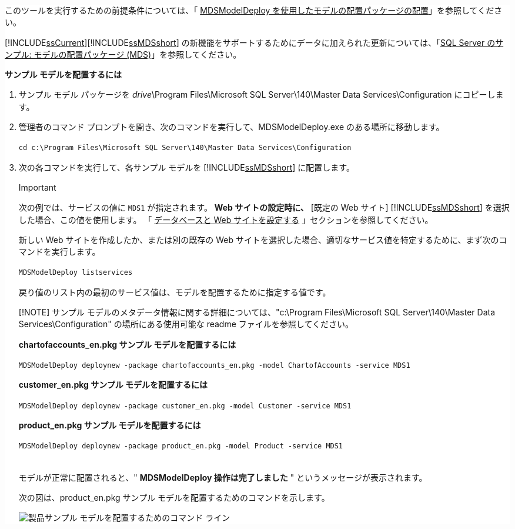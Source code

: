  このツールを実行するための前提条件については、「 [MDSModelDeploy を使用したモデルの配置パッケージの配置](../master-data-services/deploy-a-model-deployment-package-by-using-mdsmodeldeploy.md)」を参照してください。  
  
 [!INCLUDE[ssCurrent](../includes/sscurrent-md.md)][!INCLUDE[ssMDSshort](../includes/ssmdsshort-md.md)] の新機能をサポートするためにデータに加えられた更新については、「[SQL Server のサンプル: モデルの配置パッケージ (MDS)](../master-data-services/sql-server-samples-model-deployment-packages-mds.md)」を参照してください。  
  
 **サンプル モデルを配置するには**  
  
1.  サンプル モデル パッケージを *drive*\Program Files\Microsoft SQL Server\140\Master Data Services\Configuration にコピーします。  
  
2.  管理者のコマンド プロンプトを開き、次のコマンドを実行して、MDSModelDeploy.exe のある場所に移動します。  
  
    ```  
    cd c:\Program Files\Microsoft SQL Server\140\Master Data Services\Configuration  
    ```  
  
3.  次の各コマンドを実行して、各サンプル モデルを [!INCLUDE[ssMDSshort](../includes/ssmdsshort-md.md)] に配置します。  
  
    > [!IMPORTANT]  
    >  次の例では、サービスの値に `MDS1` が指定されます。 **Web サイトの設定時に、** [既定の Web サイト] [!INCLUDE[ssMDSshort](../includes/ssmdsshort-md.md)] を選択した場合、この値を使用します。  「 [データベースと Web サイトを設定する](#SetUpWeb) 」セクションを参照してください。  
    >   
    >  新しい Web サイトを作成したか、または別の既存の Web サイトを選択した場合、適切なサービス値を特定するために、まず次のコマンドを実行します。  
    >   
    >  `MDSModelDeploy listservices`  
    >   
    >  戻り値のリスト内の最初のサービス値は、モデルを配置するために指定する値です。  
    >
    > [!NOTE]
    > サンプル モデルのメタデータ情報に関する詳細については、"c:\Program Files\Microsoft SQL Server\140\Master Data Services\Configuration" の場所にある使用可能な readme ファイルを参照してください。
    >
   
     **chartofaccounts_en.pkg サンプル モデルを配置するには**  
  
    ```  
    MDSModelDeploy deploynew -package chartofaccounts_en.pkg -model ChartofAccounts -service MDS1  
    ```  
  
     **customer_en.pkg サンプル モデルを配置するには**  
  
    ```  
    MDSModelDeploy deploynew -package customer_en.pkg -model Customer -service MDS1  
    ```  
  
     **product_en.pkg サンプル モデルを配置するには**  
  
    ```  
    MDSModelDeploy deploynew -package product_en.pkg -model Product -service MDS1  
  
    ```  
  
     モデルが正常に配置されると、" **MDSModelDeploy 操作は完了しました** " というメッセージが表示されます。  
  
     次の図は、product_en.pkg サンプル モデルを配置するためのコマンドを示します。  
  
     ![製品サンプル モデルを配置するためのコマンド ライン](../master-data-services/media/mds-commandprompt-deployingsamplemodel-product.png "製品サンプル モデルを配置するためのコマンド ライン")  
  